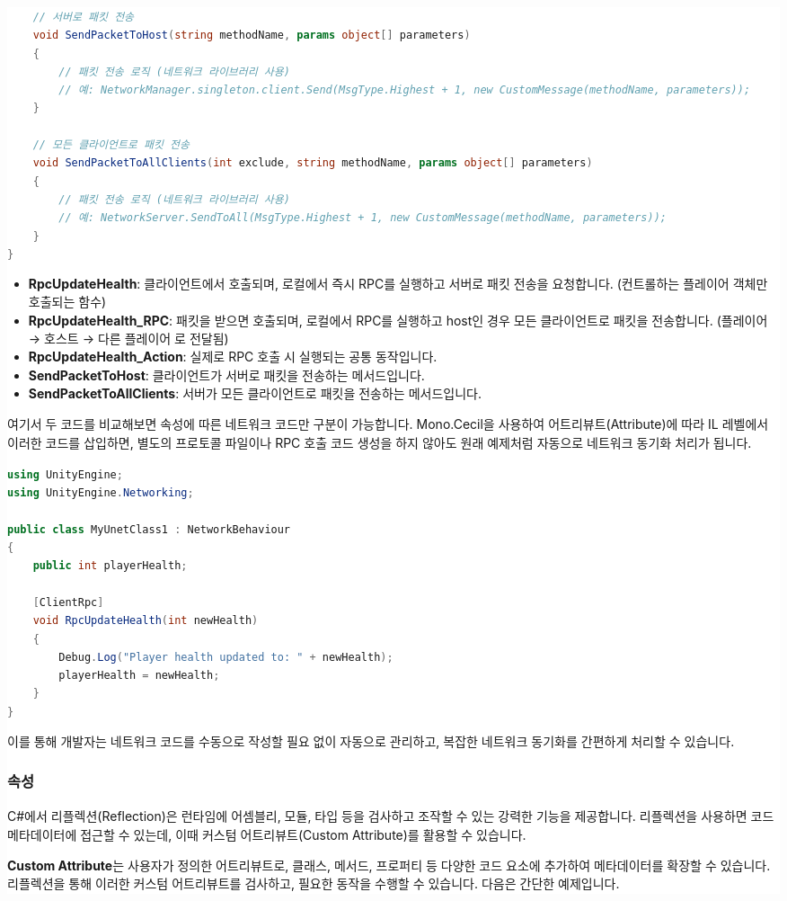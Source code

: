 ```csharp
    // 서버로 패킷 전송
    void SendPacketToHost(string methodName, params object[] parameters)
    {
        // 패킷 전송 로직 (네트워크 라이브러리 사용)
        // 예: NetworkManager.singleton.client.Send(MsgType.Highest + 1, new CustomMessage(methodName, parameters));
    }

    // 모든 클라이언트로 패킷 전송
    void SendPacketToAllClients(int exclude, string methodName, params object[] parameters)
    {
        // 패킷 전송 로직 (네트워크 라이브러리 사용)
        // 예: NetworkServer.SendToAll(MsgType.Highest + 1, new CustomMessage(methodName, parameters));
    }
}
```

- **RpcUpdateHealth**: 클라이언트에서 호출되며, 로컬에서 즉시 RPC를 실행하고 서버로 패킷 전송을 요청합니다. (컨트롤하는 플레이어 객체만 호출되는 함수)
- **RpcUpdateHealth_RPC**: 패킷을 받으면 호출되며, 로컬에서 RPC를 실행하고 host인 경우 모든 클라이언트로 패킷을 전송합니다. (플레이어 → 호스트 → 다른 플레이어 로 전달됨)
- **RpcUpdateHealth_Action**: 실제로 RPC 호출 시 실행되는 공통 동작입니다.
- **SendPacketToHost**: 클라이언트가 서버로 패킷을 전송하는 메서드입니다.
- **SendPacketToAllClients**: 서버가 모든 클라이언트로 패킷을 전송하는 메서드입니다.

여기서 두 코드를 비교해보면 속성에 따른 네트워크 코드만 구분이 가능합니다. Mono.Cecil을 사용하여 어트리뷰트(Attribute)에 따라 IL 레벨에서 이러한 코드를 삽입하면, 별도의 프로토콜 파일이나 RPC 호출 코드 생성을 하지 않아도 원래 예제처럼 자동으로 네트워크 동기화 처리가 됩니다.

```csharp
using UnityEngine;
using UnityEngine.Networking;

public class MyUnetClass1 : NetworkBehaviour
{
    public int playerHealth;

    [ClientRpc]
    void RpcUpdateHealth(int newHealth)
    {
        Debug.Log("Player health updated to: " + newHealth);
        playerHealth = newHealth;
    }
}
```

이를 통해 개발자는 네트워크 코드를 수동으로 작성할 필요 없이 자동으로 관리하고, 복잡한 네트워크 동기화를 간편하게 처리할 수 있습니다.

### 속성

C#에서 리플렉션(Reflection)은 런타임에 어셈블리, 모듈, 타입 등을 검사하고 조작할 수 있는 강력한 기능을 제공합니다. 리플렉션을 사용하면 코드 메타데이터에 접근할 수 있는데, 이때 커스텀 어트리뷰트(Custom Attribute)를 활용할 수 있습니다.

**Custom Attribute**는 사용자가 정의한 어트리뷰트로, 클래스, 메서드, 프로퍼티 등 다양한 코드 요소에 추가하여 메타데이터를 확장할 수 있습니다. 리플렉션을 통해 이러한 커스텀 어트리뷰트를 검사하고, 필요한 동작을 수행할 수 있습니다. 다음은 간단한 예제입니다.
